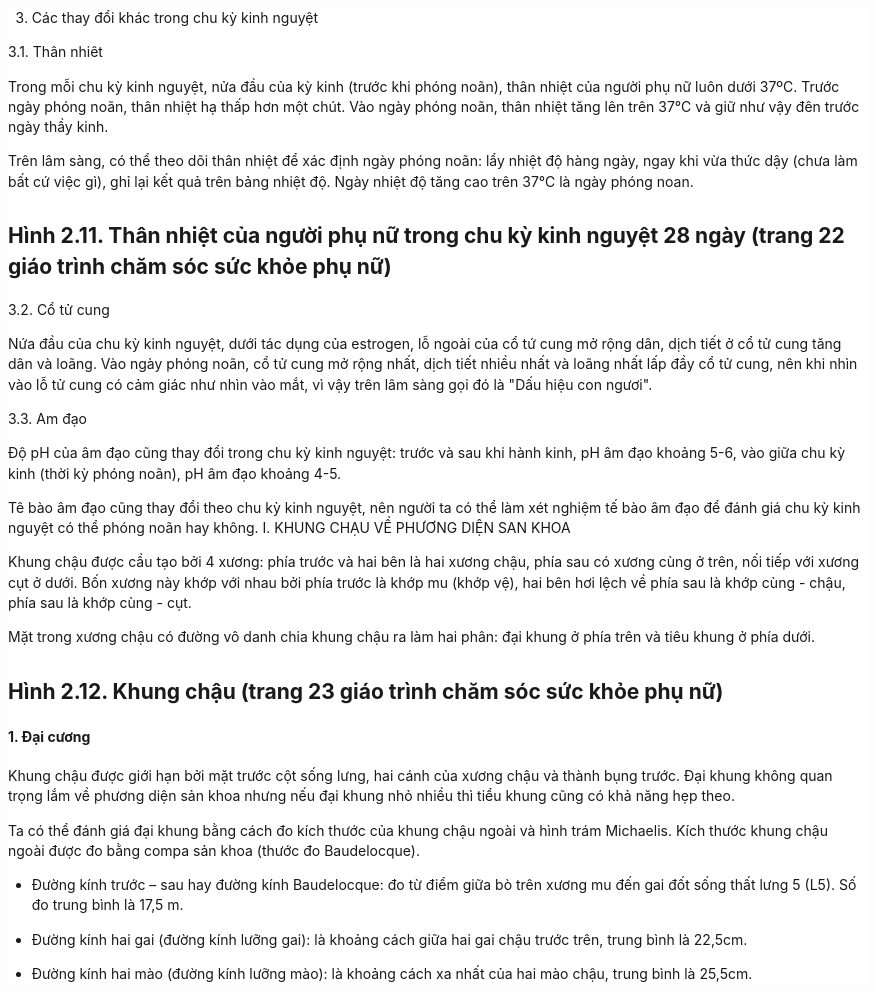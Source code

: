 3. Các thay đổi khác trong chu kỳ kinh nguyệt

3.1. Thân nhiêt

Trong mỗi chu kỳ kinh nguyệt, nửa đầu của kỳ kinh (trước khi phóng noãn), thân nhiệt của người phụ nữ luôn dưới 37ºC. Trước ngày phóng noãn, thân nhiệt hạ thấp hơn một chút. Vào ngày phóng noãn, thân nhiệt tăng lên trên 37°C và giữ như vậy đên trước ngày thầy kinh.

Trên lâm sàng, có thể theo dõi thân nhiệt để xác định ngày phóng noãn: lẩy nhiệt độ hàng ngày, ngay khi vừa thức dậy (chưa làm bất cứ việc gì), ghỉ lại kết quả trên bảng nhiệt độ. Ngày nhiệt độ tăng cao trên 37℃ là ngày phóng noan.

## Hình 2.11. Thân nhiệt của người phụ nữ trong chu kỳ kinh nguyệt 28 ngày (trang 22 giáo trình chăm sóc sức khỏe phụ nữ)

3.2. Cổ tử cung

Nứa đầu của chu kỳ kinh nguyệt, dưới tác dụng của estrogen, lỗ ngoài của cổ tứ cung mở rộng dân, dịch tiết ở cổ tử cung tăng dân và loãng. Vào ngày phóng noãn, cổ tử cung mở rộng nhất, dịch tiết nhiều nhất và loãng nhất lấp đầy cổ tử cung, nên khi nhìn vào lỗ tử cung có cảm giác như nhìn vào mắt, vì vậy trên lâm sàng gọi đó là "Dấu hiệu con ngươi".

3.3. Am đạo

Độ pH của âm đạo cũng thay đổi trong chu kỳ kinh nguyệt: trước và sau khi hành kinh, pH âm đạo khoảng 5-6, vào giữa chu kỳ kinh (thời kỳ phóng noãn), pH âm đạo khoảng 4-5.

Tê bào âm đạo cũng thay đổi theo chu kỳ kinh nguyệt, nên người ta có thể làm xét nghiệm tế bào âm đạo để đánh giá chu kỳ kinh nguyệt có thể phóng noãn hay không. I. KHUNG CHẠU VỀ PHƯƠNG DIỆN SAN KHOA

Khung chậu được cầu tạo bởi 4 xương: phía trước và hai bên là hai xương chậu, phía sau có xương cùng ở trên, nối tiếp với xương cụt ở dưới. Bốn xương này khớp với nhau bởi phía trước là khớp mu (khớp vệ), hai bên hơi lệch về phía sau là khớp cùng - chậu, phía sau là khớp cùng - cụt.

Mặt trong xương chậu có đường vô danh chia khung chậu ra làm hai phân: đại khung ở phía trên và tiêu khung ở phía dưới.

## Hình 2.12. Khung chậu (trang 23 giáo trình chăm sóc sức khỏe phụ nữ)

#### 1. Đại cương

Khung chậu được giới hạn bởi mặt trước cột sống lưng, hai cánh của xương chậu và thành bụng trước. Đại khung không quan trọng lắm về phương diện sản khoa nhưng nếu đại khung nhỏ nhiều thì tiểu khung cũng có khả năng hẹp theo.

Ta có thể đánh giá đại khung bằng cách đo kích thước của khung chậu ngoài và hình trám Michaelis. Kích thước khung chậu ngoài được đo bằng compa sản khoa (thước đo Baudelocque).

- Đường kính trước – sau hay đường kính Baudelocque: đo từ điểm giữa bò trên xương mu đến gai đốt sống thất lưng 5 (L5). Số đo trung bình là 17,5 m.

- Đường kính hai gai (đường kính lưỡng gai): là khoảng cách giữa hai gai chậu trước trên, trung bình là 22,5cm.

- Đường kính hai mào (đường kính lưỡng mào): là khoảng cách xa nhất của hai mào chậu, trung bình là 25,5cm.
